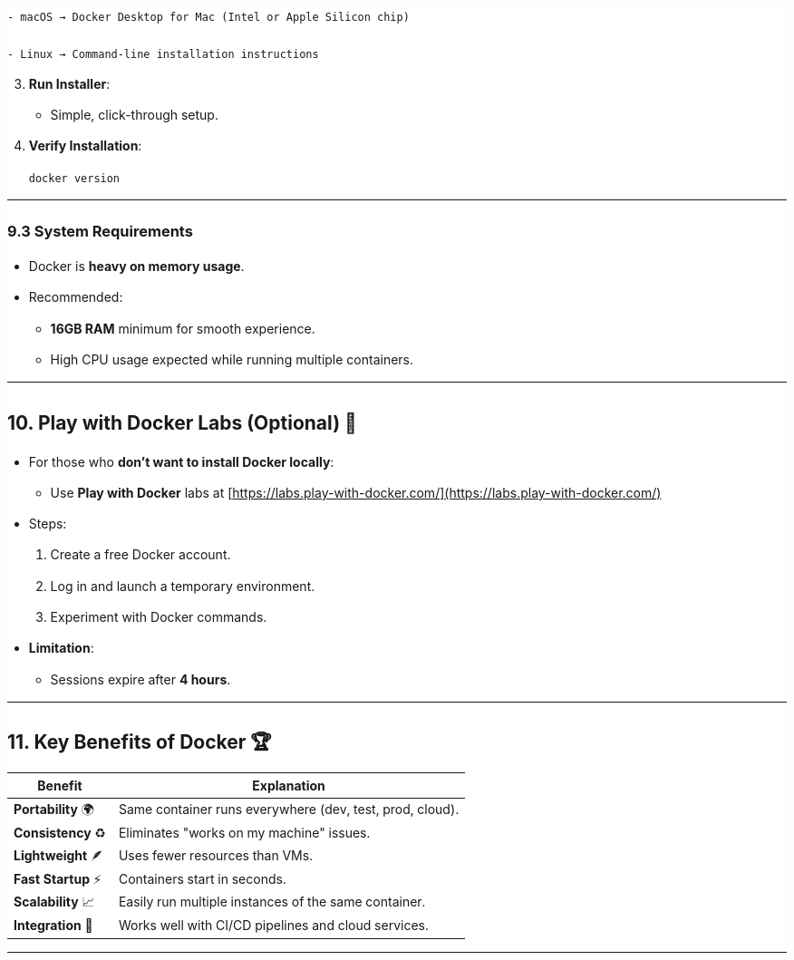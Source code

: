    - macOS → Docker Desktop for Mac (Intel or Apple Silicon chip)
        
    - Linux → Command-line installation instructions
        
3. **Run Installer**:
    
    - Simple, click-through setup.
        
4. **Verify Installation**:
    
    ```bash
    docker version
    ```
    

---

### **9.3 System Requirements**

- Docker is **heavy on memory usage**.
    
- Recommended:
    
    - **16GB RAM** minimum for smooth experience.
        
    - High CPU usage expected while running multiple containers.
        

---

## **10. Play with Docker Labs (Optional) 🧪**

- For those who **don’t want to install Docker locally**:
    
    - Use **Play with Docker** labs at [https://labs.play-with-docker.com/](https://labs.play-with-docker.com/)
        
- Steps:
    
    1. Create a free Docker account.
        
    2. Log in and launch a temporary environment.
        
    3. Experiment with Docker commands.
        
- **Limitation**:
    
    - Sessions expire after **4 hours**.
        

---

## **11. Key Benefits of Docker 🏆**

|**Benefit**|**Explanation**|
|---|---|
|**Portability** 🌍|Same container runs everywhere (dev, test, prod, cloud).|
|**Consistency** ♻️|Eliminates "works on my machine" issues.|
|**Lightweight** 🪶|Uses fewer resources than VMs.|
|**Fast Startup** ⚡|Containers start in seconds.|
|**Scalability** 📈|Easily run multiple instances of the same container.|
|**Integration** 🔗|Works well with CI/CD pipelines and cloud services.|

---